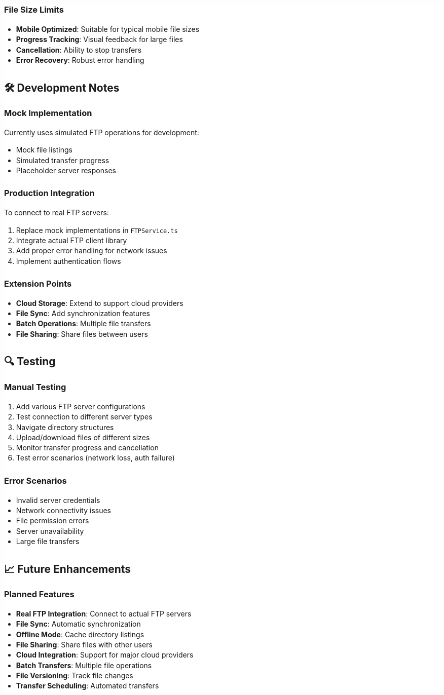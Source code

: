 ### **File Size Limits**
- **Mobile Optimized**: Suitable for typical mobile file sizes
- **Progress Tracking**: Visual feedback for large files
- **Cancellation**: Ability to stop transfers
- **Error Recovery**: Robust error handling

## 🛠️ **Development Notes**

### **Mock Implementation**
Currently uses simulated FTP operations for development:
- Mock file listings
- Simulated transfer progress
- Placeholder server responses

### **Production Integration**
To connect to real FTP servers:
1. Replace mock implementations in `FTPService.ts`
2. Integrate actual FTP client library
3. Add proper error handling for network issues
4. Implement authentication flows

### **Extension Points**
- **Cloud Storage**: Extend to support cloud providers
- **File Sync**: Add synchronization features
- **Batch Operations**: Multiple file transfers
- **File Sharing**: Share files between users

## 🔍 **Testing**

### **Manual Testing**
1. Add various FTP server configurations
2. Test connection to different server types
3. Navigate directory structures
4. Upload/download files of different sizes
5. Monitor transfer progress and cancellation
6. Test error scenarios (network loss, auth failure)

### **Error Scenarios**
- Invalid server credentials
- Network connectivity issues
- File permission errors
- Server unavailability
- Large file transfers

## 📈 **Future Enhancements**

### **Planned Features**
- **Real FTP Integration**: Connect to actual FTP servers
- **File Sync**: Automatic synchronization
- **Offline Mode**: Cache directory listings
- **File Sharing**: Share files with other users
- **Cloud Integration**: Support for major cloud providers
- **Batch Transfers**: Multiple file operations
- **File Versioning**: Track file changes
- **Transfer Scheduling**: Automated transfers
